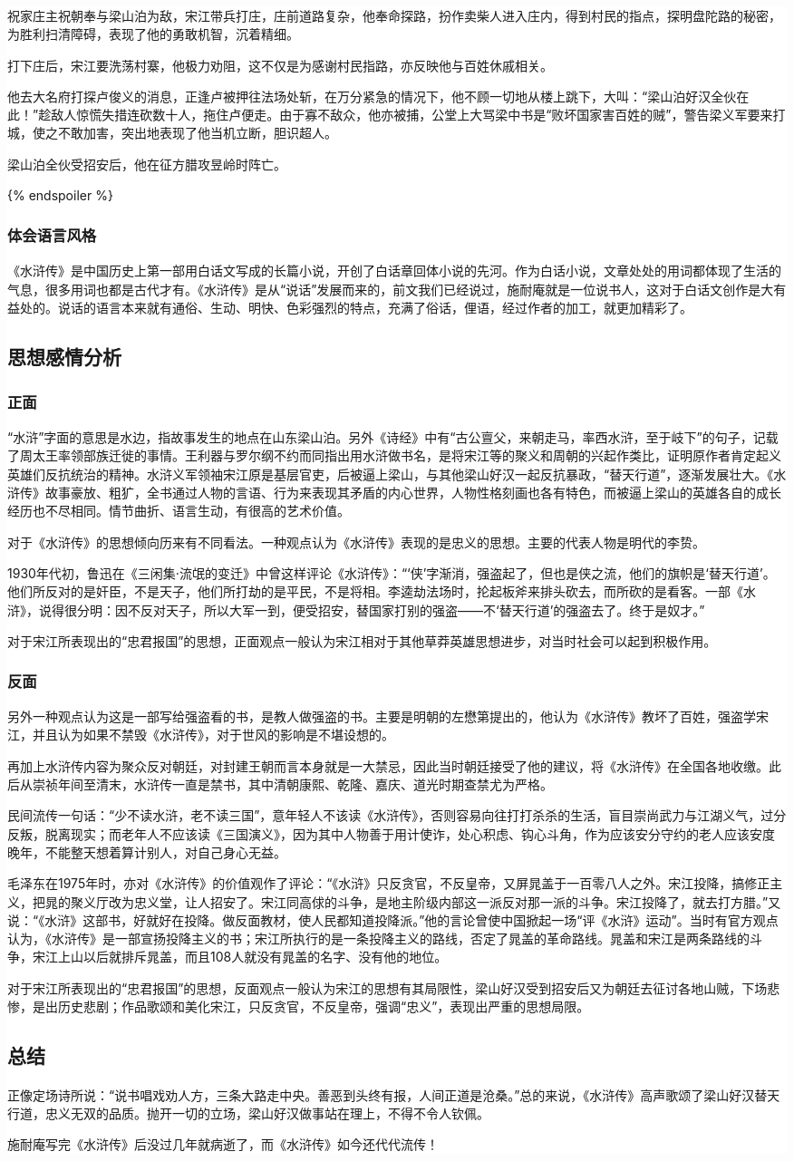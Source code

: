祝家庄主祝朝奉与梁山泊为敌，宋江带兵打庄，庄前道路复杂，他奉命探路，扮作卖柴人进入庄内，得到村民的指点，探明盘陀路的秘密，为胜利扫清障碍，表现了他的勇敢机智，沉着精细。

打下庄后，宋江要洗荡村寨，他极力劝阻，这不仅是为感谢村民指路，亦反映他与百姓休戚相关。

他去大名府打探卢俊义的消息，正逢卢被押往法场处斩，在万分紧急的情况下，他不顾一切地从楼上跳下，大叫：“梁山泊好汉全伙在此！”趁敌人惊慌失措连砍数十人，拖住卢便走。由于寡不敌众，他亦被捕，公堂上大骂梁中书是“败坏国家害百姓的贼”，警告梁义军要来打城，使之不敢加害，突出地表现了他当机立断，胆识超人。

梁山泊全伙受招安后，他在征方腊攻昱岭时阵亡。

{% endspoiler %}

### 体会语言风格

《水浒传》是中国历史上第一部用白话文写成的长篇小说，开创了白话章回体小说的先河。作为白话小说，文章处处的用词都体现了生活的气息，很多用词也都是古代才有。《水浒传》是从“说话”发展而来的，前文我们已经说过，施耐庵就是一位说书人，这对于白话文创作是大有益处的。说话的语言本来就有通俗、生动、明快、色彩强烈的特点，充满了俗话，俚语，经过作者的加工，就更加精彩了。

## 思想感情分析

### 正面

“水浒”字面的意思是水边，指故事发生的地点在山东梁山泊。另外《诗经》中有“古公亶父，来朝走马，率西水浒，至于岐下”的句子，记载了周太王率领部族迁徙的事情。王利器与罗尔纲不约而同指出用水浒做书名，是将宋江等的聚义和周朝的兴起作类比，证明原作者肯定起义英雄们反抗统治的精神。水浒义军领袖宋江原是基层官吏，后被逼上梁山，与其他梁山好汉一起反抗暴政，“替天行道”，逐渐发展壮大。《水浒传》故事豪放、粗犷，全书通过人物的言语、行为来表现其矛盾的内心世界，人物性格刻画也各有特色，而被逼上梁山的英雄各自的成长经历也不尽相同。情节曲折、语言生动，有很高的艺术价值。

对于《水浒传》的思想倾向历来有不同看法。一种观点认为《水浒传》表现的是忠义的思想。主要的代表人物是明代的李贽。

1930年代初，鲁迅在《三闲集·流氓的变迁》中曾这样评论《水浒传》：“‘侠’字渐消，强盗起了，但也是侠之流，他们的旗帜是‘替天行道’。他们所反对的是奸臣，不是天子，他们所打劫的是平民，不是将相。李逵劫法场时，抡起板斧来排头砍去，而所砍的是看客。一部《水浒》，说得很分明：因不反对天子，所以大军一到，便受招安，替国家打别的强盗——不‘替天行道’的强盗去了。终于是奴才。”

对于宋江所表现出的“忠君报国”的思想，正面观点一般认为宋江相对于其他草莽英雄思想进步，对当时社会可以起到积极作用。

### 反面

另外一种观点认为这是一部写给强盗看的书，是教人做强盗的书。主要是明朝的左懋第提出的，他认为《水浒传》教坏了百姓，强盗学宋江，并且认为如果不禁毁《水浒传》，对于世风的影响是不堪设想的。

再加上水浒传内容为聚众反对朝廷，对封建王朝而言本身就是一大禁忌，因此当时朝廷接受了他的建议，将《水浒传》在全国各地收缴。此后从崇祯年间至清末，水浒传一直是禁书，其中清朝康熙、乾隆、嘉庆、道光时期查禁尤为严格。

民间流传一句话：“少不读水浒，老不读三国”，意年轻人不该读《水浒传》，否则容易向往打打杀杀的生活，盲目崇尚武力与江湖义气，过分反叛，脱离现实；而老年人不应该读《三国演义》，因为其中人物善于用计使诈，处心积虑、钩心斗角，作为应该安分守约的老人应该安度晚年，不能整天想着算计别人，对自己身心无益。

毛泽东在1975年时，亦对《水浒传》的价值观作了评论：“《水浒》只反贪官，不反皇帝，又屏晁盖于一百零八人之外。宋江投降，搞修正主义，把晁的聚义厅改为忠义堂，让人招安了。宋江同高俅的斗争，是地主阶级内部这一派反对那一派的斗争。宋江投降了，就去打方腊。”又说：“《水浒》这部书，好就好在投降。做反面教材，使人民都知道投降派。”他的言论曾使中国掀起一场“评《水浒》运动”。当时有官方观点认为，《水浒传》是一部宣扬投降主义的书；宋江所执行的是一条投降主义的路线，否定了晁盖的革命路线。晁盖和宋江是两条路线的斗争，宋江上山以后就排斥晁盖，而且108人就没有晁盖的名字、没有他的地位。

对于宋江所表现出的“忠君报国”的思想，反面观点一般认为宋江的思想有其局限性，梁山好汉受到招安后又为朝廷去征讨各地山贼，下场悲惨，是出历史悲剧；作品歌颂和美化宋江，只反贪官，不反皇帝，强调“忠义”，表现出严重的思想局限。

## 总结

正像定场诗所说：“说书唱戏劝人方，三条大路走中央。善恶到头终有报，人间正道是沧桑。”总的来说，《水浒传》高声歌颂了梁山好汉替天行道，忠义无双的品质。抛开一切的立场，梁山好汉做事站在理上，不得不令人钦佩。

施耐庵写完《水浒传》后没过几年就病逝了，而《水浒传》如今还代代流传！
